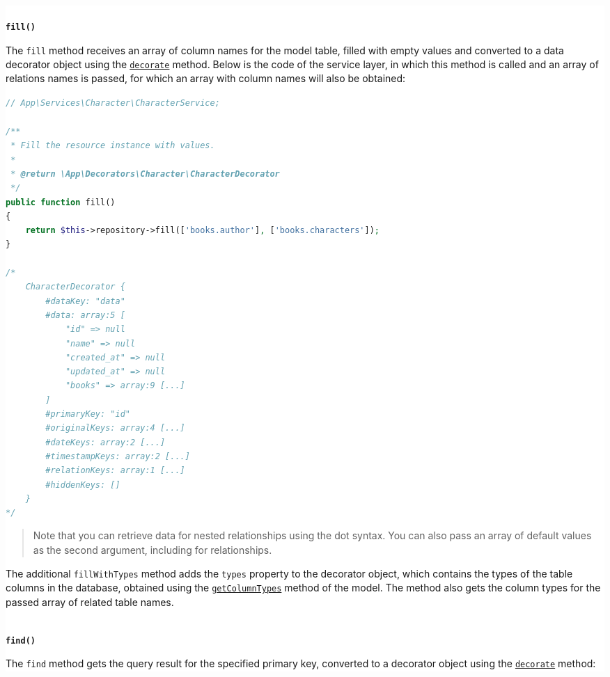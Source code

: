 <a name="fill"></a>		
**`fill()`**

The `fill` method receives an array of column names for the model table, filled with empty values and converted to a data decorator object using the [`decorate`](#decorate) method. Below is the code of the service layer, in which this method is called and an array of relations names is passed, for which an array with column names will also be obtained:

```php
// App\Services\Character\CharacterService;

/**
 * Fill the resource instance with values.
 *
 * @return \App\Decorators\Character\CharacterDecorator
 */
public function fill()
{
    return $this->repository->fill(['books.author'], ['books.characters']);
}
	
/*
	CharacterDecorator {
		#dataKey: "data"
		#data: array:5 [
			"id" => null
			"name" => null
			"created_at" => null
			"updated_at" => null 
			"books" => array:9 [...]
		]						
		#primaryKey: "id"
		#originalKeys: array:4 [...]
		#dateKeys: array:2 [...]
		#timestampKeys: array:2 [...]
		#relationKeys: array:1 [...]
		#hiddenKeys: []
	}	
*/
```
	
> Note that you can retrieve data for nested relationships using the dot syntax. You can also pass an array of default values as the second argument, including for relationships.

The additional `fillWithTypes` method adds the `types` property to the decorator object, which contains the types of the table columns in the database, obtained using the [`getColumnTypes`](models.md#get-column-types) method of the model. The method also gets the column types for the passed array of related table names.
	
<a name="find"></a>		
**`find()`**

The `find` method gets the query result for the specified primary key, converted to a decorator object using the [`decorate`](#decorate) method:
